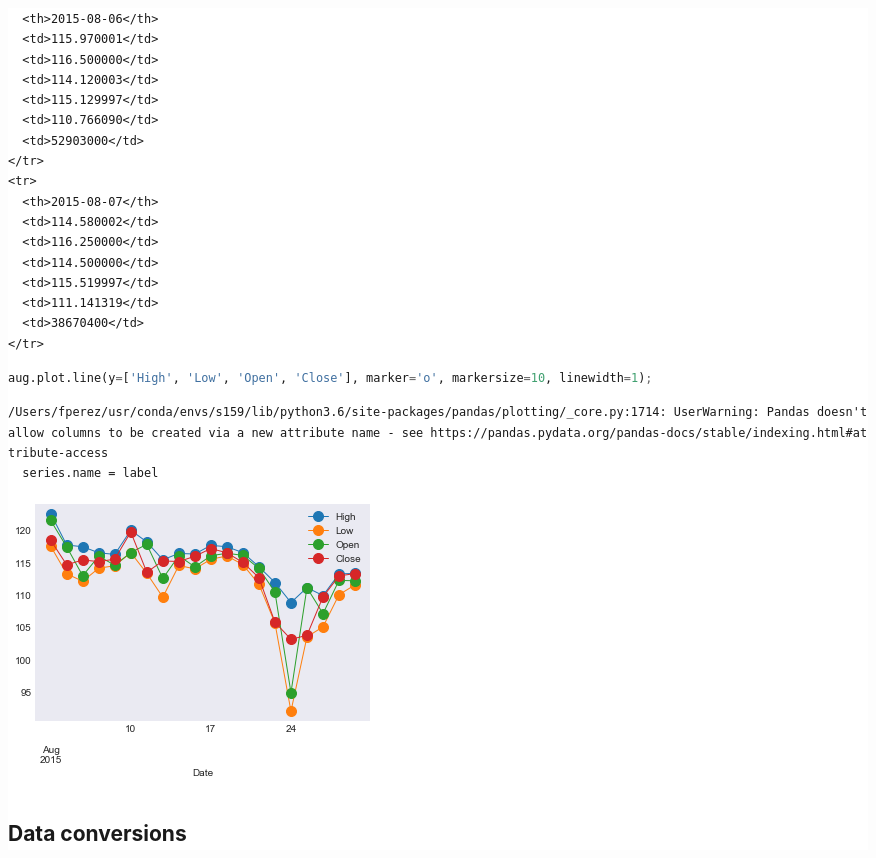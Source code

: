       <th>2015-08-06</th>
      <td>115.970001</td>
      <td>116.500000</td>
      <td>114.120003</td>
      <td>115.129997</td>
      <td>110.766090</td>
      <td>52903000</td>
    </tr>
    <tr>
      <th>2015-08-07</th>
      <td>114.580002</td>
      <td>116.250000</td>
      <td>114.500000</td>
      <td>115.519997</td>
      <td>111.141319</td>
      <td>38670400</td>
    </tr>
  </tbody>
</table>
</div>




```python
aug.plot.line(y=['High', 'Low', 'Open', 'Close'], marker='o', markersize=10, linewidth=1);
```

    /Users/fperez/usr/conda/envs/s159/lib/python3.6/site-packages/pandas/plotting/_core.py:1714: UserWarning: Pandas doesn't allow columns to be created via a new attribute name - see https://pandas.pydata.org/pandas-docs/stable/indexing.html#attribute-access
      series.name = label



![png](07-data-intro_files/07-data-intro_122_1.png)


## Data conversions
